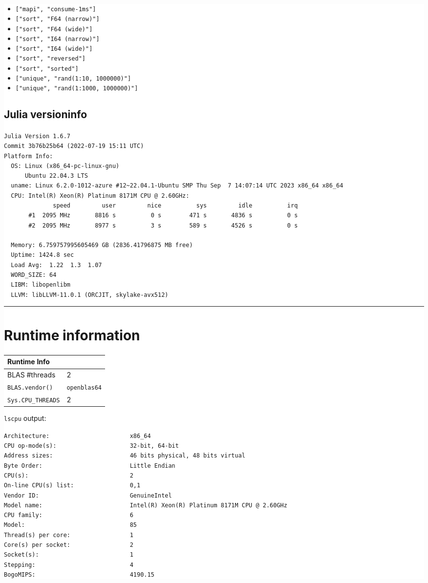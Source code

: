- `["mapi", "consume-1ms"]`
- `["sort", "F64 (narrow)"]`
- `["sort", "F64 (wide)"]`
- `["sort", "I64 (narrow)"]`
- `["sort", "I64 (wide)"]`
- `["sort", "reversed"]`
- `["sort", "sorted"]`
- `["unique", "rand(1:10, 1000000)"]`
- `["unique", "rand(1:1000, 1000000)"]`

## Julia versioninfo
```
Julia Version 1.6.7
Commit 3b76b25b64 (2022-07-19 15:11 UTC)
Platform Info:
  OS: Linux (x86_64-pc-linux-gnu)
      Ubuntu 22.04.3 LTS
  uname: Linux 6.2.0-1012-azure #12~22.04.1-Ubuntu SMP Thu Sep  7 14:07:14 UTC 2023 x86_64 x86_64
  CPU: Intel(R) Xeon(R) Platinum 8171M CPU @ 2.60GHz: 
              speed         user         nice          sys         idle          irq
       #1  2095 MHz       8816 s          0 s        471 s       4836 s          0 s
       #2  2095 MHz       8977 s          3 s        589 s       4526 s          0 s
       
  Memory: 6.759757995605469 GB (2836.41796875 MB free)
  Uptime: 1424.8 sec
  Load Avg:  1.22  1.3  1.07
  WORD_SIZE: 64
  LIBM: libopenlibm
  LLVM: libLLVM-11.0.1 (ORCJIT, skylake-avx512)
```

---
# Runtime information
| Runtime Info | |
|:--|:--|
| BLAS #threads | 2 |
| `BLAS.vendor()` | `openblas64` |
| `Sys.CPU_THREADS` | 2 |

`lscpu` output:

    Architecture:                       x86_64
    CPU op-mode(s):                     32-bit, 64-bit
    Address sizes:                      46 bits physical, 48 bits virtual
    Byte Order:                         Little Endian
    CPU(s):                             2
    On-line CPU(s) list:                0,1
    Vendor ID:                          GenuineIntel
    Model name:                         Intel(R) Xeon(R) Platinum 8171M CPU @ 2.60GHz
    CPU family:                         6
    Model:                              85
    Thread(s) per core:                 1
    Core(s) per socket:                 2
    Socket(s):                          1
    Stepping:                           4
    BogoMIPS:                           4190.15